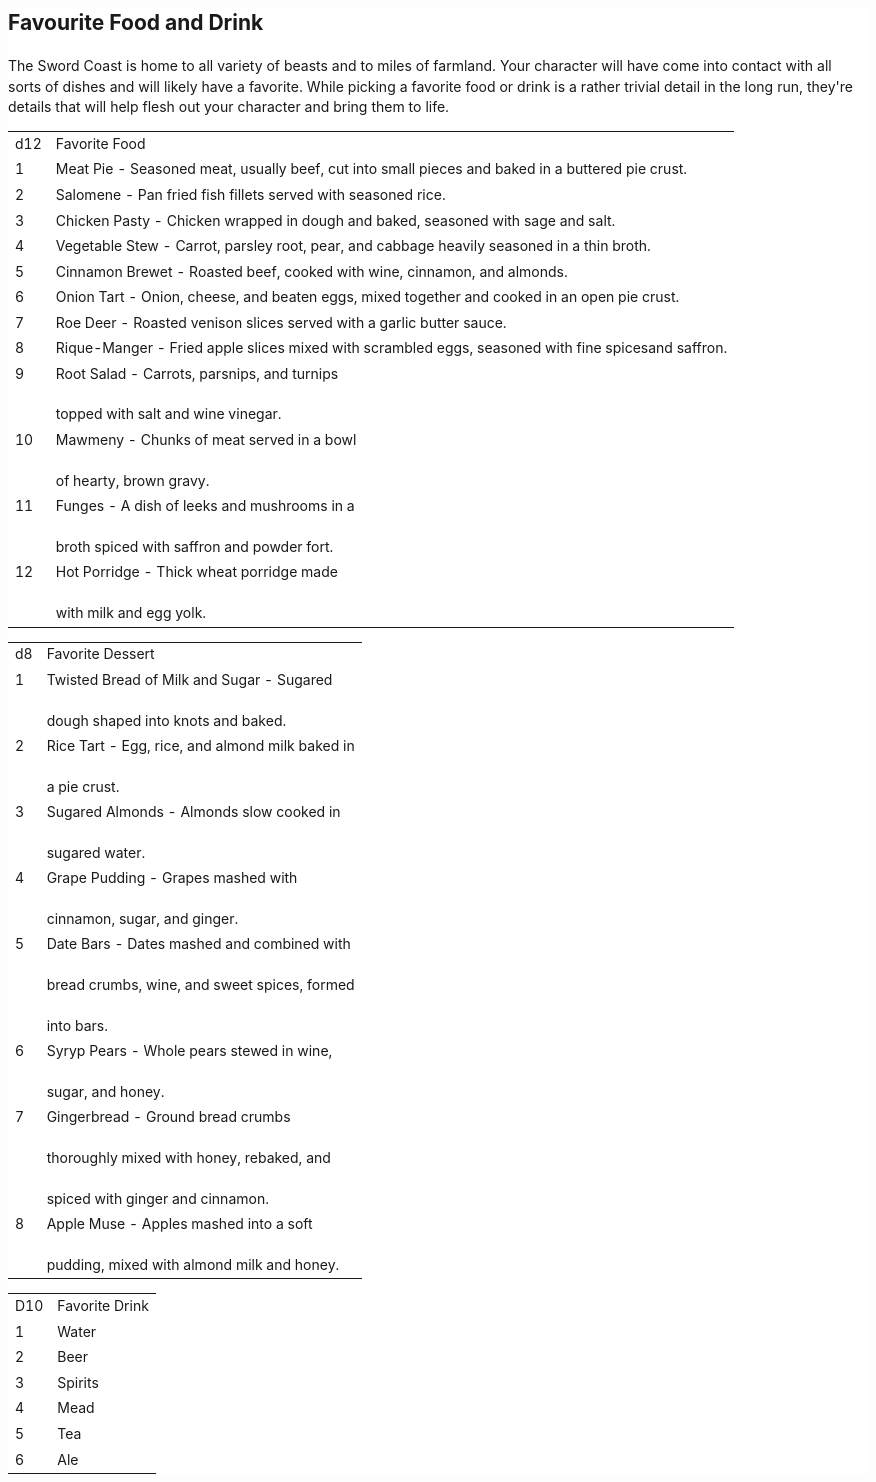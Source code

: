 ## Favourite Food and Drink

The Sword Coast is home to all variety of beasts and to miles of farmland. Your character will have come into contact with all sorts of dishes and will likely have a favorite. While picking a favorite food or drink is a rather trivial detail in the long run, they're details that will help flesh out your character and bring them to life.

|   |   |
|---|---|
|d12|Favorite Food|
|1|Meat Pie - Seasoned meat, usually beef, cut into small pieces and baked in a buttered pie crust.|
|2|Salomene - Pan fried fish fillets served with seasoned rice.|
|3|Chicken Pasty - Chicken wrapped in dough and baked, seasoned with sage and salt.|
|4|Vegetable Stew - Carrot, parsley root, pear, and cabbage heavily seasoned in a thin broth.|
|5|Cinnamon Brewet - Roasted beef, cooked with wine, cinnamon, and almonds.|
|6|Onion Tart - Onion, cheese, and beaten eggs, mixed together and cooked in an open pie crust.|
|7|Roe Deer - Roasted venison slices served with a garlic butter sauce.|
|8|Rique-Manger - Fried apple slices mixed with scrambled eggs, seasoned with fine spicesand saffron.|
|9|Root Salad - Carrots, parsnips, and turnips<br><br>topped with salt and wine vinegar.|
|10|Mawmeny - Chunks of meat served in a bowl<br><br>of hearty, brown gravy.|
|11|Funges - A dish of leeks and mushrooms in a<br><br>broth spiced with saffron and powder fort.|
|12|Hot Porridge - Thick wheat porridge made<br><br>with milk and egg yolk.|

|   |   |
|---|---|
|d8|Favorite Dessert|
|1|Twisted Bread of Milk and Sugar - Sugared<br><br>dough shaped into knots and baked.|
|2|Rice Tart - Egg, rice, and almond milk baked in<br><br>a pie crust.|
|3|Sugared Almonds - Almonds slow cooked in<br><br>sugared water.|
|4|Grape Pudding - Grapes mashed with<br><br>cinnamon, sugar, and ginger.|
|5|Date Bars - Dates mashed and combined with<br><br>bread crumbs, wine, and sweet spices, formed<br><br>into bars.|
|6|Syryp Pears - Whole pears stewed in wine,<br><br>sugar, and honey.|
|7|Gingerbread - Ground bread crumbs<br><br>thoroughly mixed with honey, rebaked, and<br><br>spiced with ginger and cinnamon.|
|8|Apple Muse - Apples mashed into a soft<br><br>pudding, mixed with almond milk and honey.|

|   |   |
|---|---|
|D10|Favorite Drink|
|1|Water|
|2|Beer|
|3|Spirits|
|4|Mead|
|5|Tea|
|6|Ale|